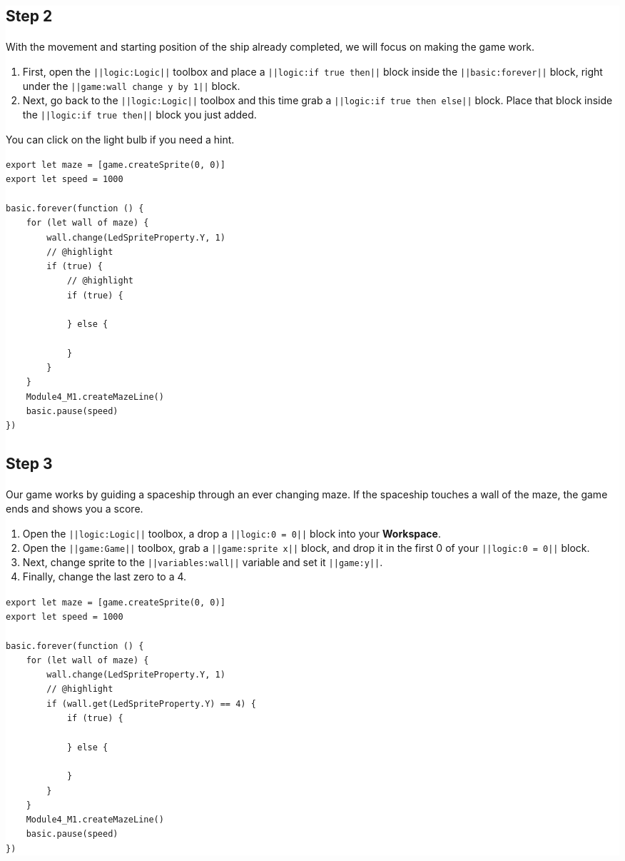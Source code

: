 ## Step 2

With the movement and starting position of the ship already completed, we will focus on making the game work. 
1.  First, open the ``||logic:Logic||`` toolbox and place a ``||logic:if true then||`` block inside the ``||basic:forever||`` block, right under the ``||game:wall change y by 1||`` block. 
2.	Next, go back to the ``||logic:Logic||`` toolbox and this time grab a ``||logic:if true then else||`` block. Place that block inside the ``||logic:if true then||`` block you just added. 

You can click on the light bulb if you need a hint. 


```blocks
export let maze = [game.createSprite(0, 0)]
export let speed = 1000

basic.forever(function () {
    for (let wall of maze) {
        wall.change(LedSpriteProperty.Y, 1)
        // @highlight
        if (true) {
            // @highlight
            if (true) {

            } else {

            }
        }
    }
    Module4_M1.createMazeLine()
    basic.pause(speed)
})
```

## Step 3

Our game works by guiding a spaceship through an ever changing maze. If the spaceship touches a wall of the maze, the game ends and shows you a score. 
1.	Open the ``||logic:Logic||`` toolbox, a drop a ``||logic:0 = 0||`` block into your **Workspace**. 
2.	Open the ``||game:Game||`` toolbox, grab a ``||game:sprite x||`` block, and drop it in the first 0 of your ``||logic:0 = 0||`` block. 
3.	Next, change sprite to the ``||variables:wall||`` variable and set it ``||game:y||``.
4.	Finally, change the last zero to a 4.

```block
export let maze = [game.createSprite(0, 0)]
export let speed = 1000

basic.forever(function () {
    for (let wall of maze) {
        wall.change(LedSpriteProperty.Y, 1)
        // @highlight
        if (wall.get(LedSpriteProperty.Y) == 4) {
            if (true) {

            } else {

            }
        }
    }
    Module4_M1.createMazeLine()
    basic.pause(speed)
})
```
